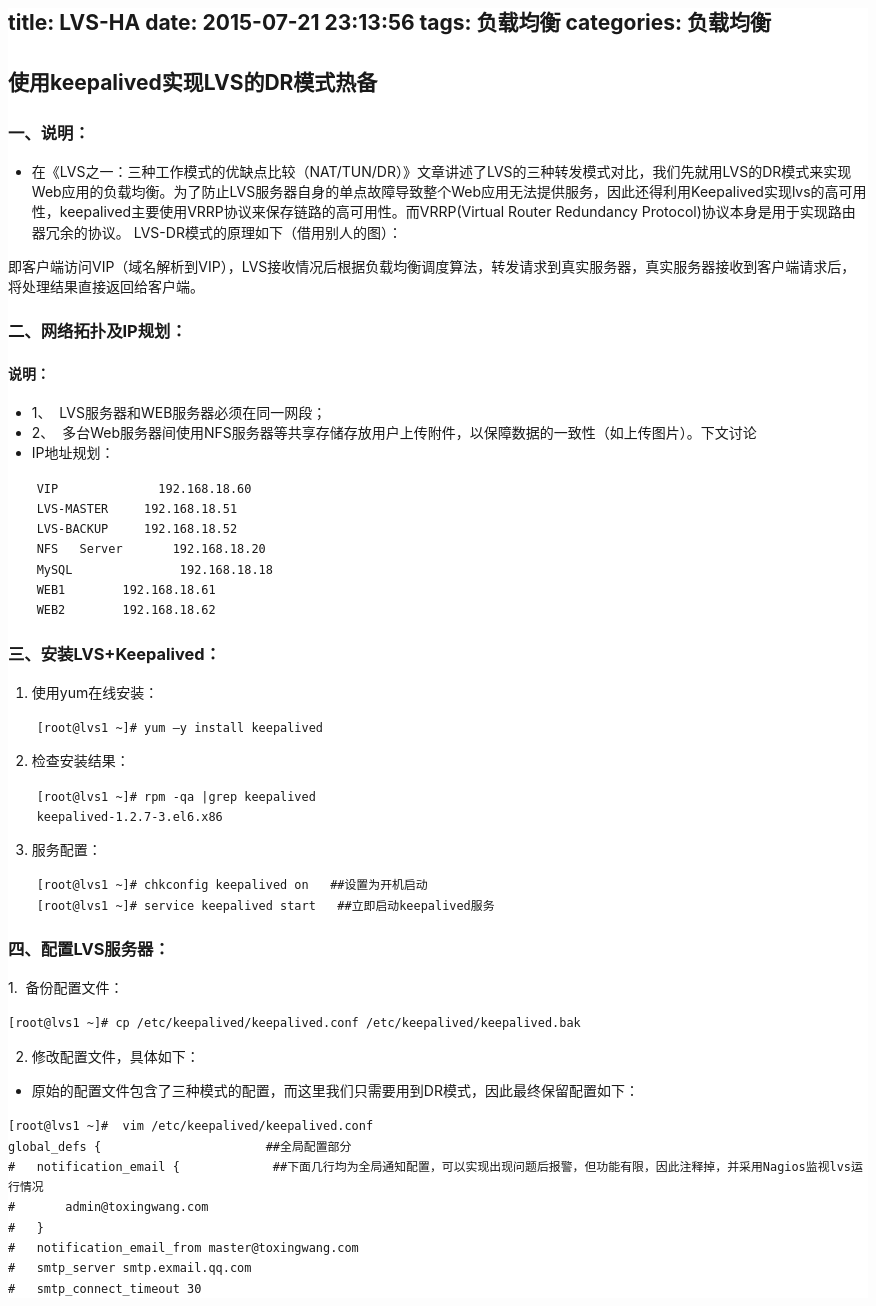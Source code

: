 title: LVS-HA
date: 2015-07-21 23:13:56
tags: 负载均衡
categories: 负载均衡
---
## 使用keepalived实现LVS的DR模式热备
### 一、说明：
+ 在《LVS之一：三种工作模式的优缺点比较（NAT/TUN/DR）》文章讲述了LVS的三种转发模式对比，我们先就用LVS的DR模式来实现Web应用的负载均衡。为了防止LVS服务器自身的单点故障导致整个Web应用无法提供服务，因此还得利用Keepalived实现lvs的高可用性，keepalived主要使用VRRP协议来保存链路的高可用性。而VRRP(Virtual Router Redundancy Protocol)协议本身是用于实现路由器冗余的协议。
LVS-DR模式的原理如下（借用别人的图）：

即客户端访问VIP（域名解析到VIP），LVS接收情况后根据负载均衡调度算法，转发请求到真实服务器，真实服务器接收到客户端请求后，将处理结果直接返回给客户端。

### 二、网络拓扑及IP规划：

#### 说明：
+ 1、  LVS服务器和WEB服务器必须在同一网段；
+ 2、  多台Web服务器间使用NFS服务器等共享存储存放用户上传附件，以保障数据的一致性（如上传图片）。下文讨论
+ IP地址规划：
```ssh
    VIP              192.168.18.60
    LVS-MASTER     192.168.18.51
    LVS-BACKUP     192.168.18.52
    NFS   Server       192.168.18.20
    MySQL               192.168.18.18
    WEB1        192.168.18.61
    WEB2        192.168.18.62
```

### 三、安装LVS+Keepalived：
1. 使用yum在线安装：
```
    [root@lvs1 ~]# yum –y install keepalived
```
2. 检查安装结果：
```ssh
    [root@lvs1 ~]# rpm -qa |grep keepalived
    keepalived-1.2.7-3.el6.x86

```
3. 服务配置：
```ssh
    [root@lvs1 ~]# chkconfig keepalived on   ##设置为开机启动
    [root@lvs1 ~]# service keepalived start   ##立即启动keepalived服务
```

### 四、配置LVS服务器：
1.  备份配置文件：
```ssh
[root@lvs1 ~]# cp /etc/keepalived/keepalived.conf /etc/keepalived/keepalived.bak
```
2.  修改配置文件，具体如下：
+ 原始的配置文件包含了三种模式的配置，而这里我们只需要用到DR模式，因此最终保留配置如下：
```ssh
[root@lvs1 ~]#  vim /etc/keepalived/keepalived.conf
global_defs {                       ##全局配置部分
#   notification_email {             ##下面几行均为全局通知配置，可以实现出现问题后报警，但功能有限，因此注释掉，并采用Nagios监视lvs运行情况
#       admin@toxingwang.com
#   }
#   notification_email_from master@toxingwang.com
#   smtp_server smtp.exmail.qq.com
#   smtp_connect_timeout 30
```